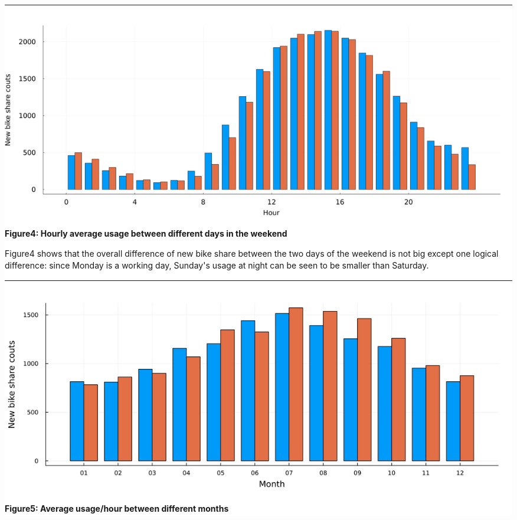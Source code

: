 
****


![](images/a4.svg)

**Figure4: Hourly average usage between different days in the weekend**


Figure4 shows that the overall difference of new bike share between the two days of the weekend is not big except one logical difference: since Monday is a working day, Sunday's usage at night can be seen to be smaller than Saturday.


****


![](images/a5.svg)

**Figure5: Average usage/hour between different months**

